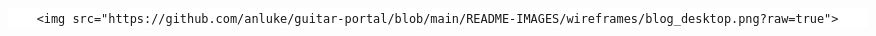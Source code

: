         <img src="https://github.com/anluke/guitar-portal/blob/main/README-IMAGES/wireframes/blog_desktop.png?raw=true">